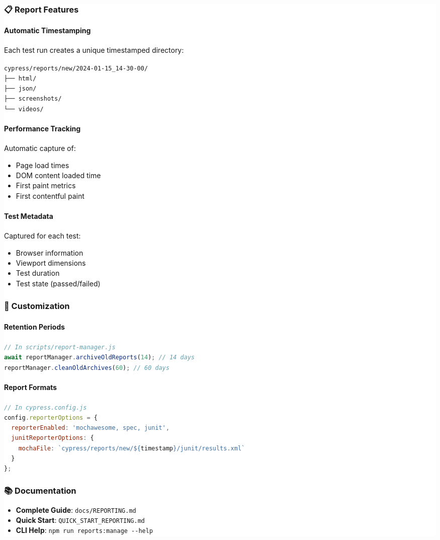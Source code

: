 ### 📋 Report Features

#### Automatic Timestamping
Each test run creates a unique timestamped directory:
```
cypress/reports/new/2024-01-15_14-30-00/
├── html/
├── json/
├── screenshots/
└── videos/
```

#### Performance Tracking
Automatic capture of:
- Page load times
- DOM content loaded time
- First paint metrics
- First contentful paint

#### Test Metadata
Captured for each test:
- Browser information
- Viewport dimensions
- Test duration
- Test state (passed/failed)

### 🎨 Customization

#### Retention Periods
```javascript
// In scripts/report-manager.js
await reportManager.archiveOldReports(14); // 14 days
reportManager.cleanOldArchives(60); // 60 days
```

#### Report Formats
```javascript
// In cypress.config.js
config.reporterOptions = {
  reporterEnabled: 'mochawesome, spec, junit',
  junitReporterOptions: {
    mochaFile: `cypress/reports/new/${timestamp}/junit/results.xml`
  }
};
```

### 📚 Documentation

- **Complete Guide**: `docs/REPORTING.md`
- **Quick Start**: `QUICK_START_REPORTING.md`
- **CLI Help**: `npm run reports:manage --help`
